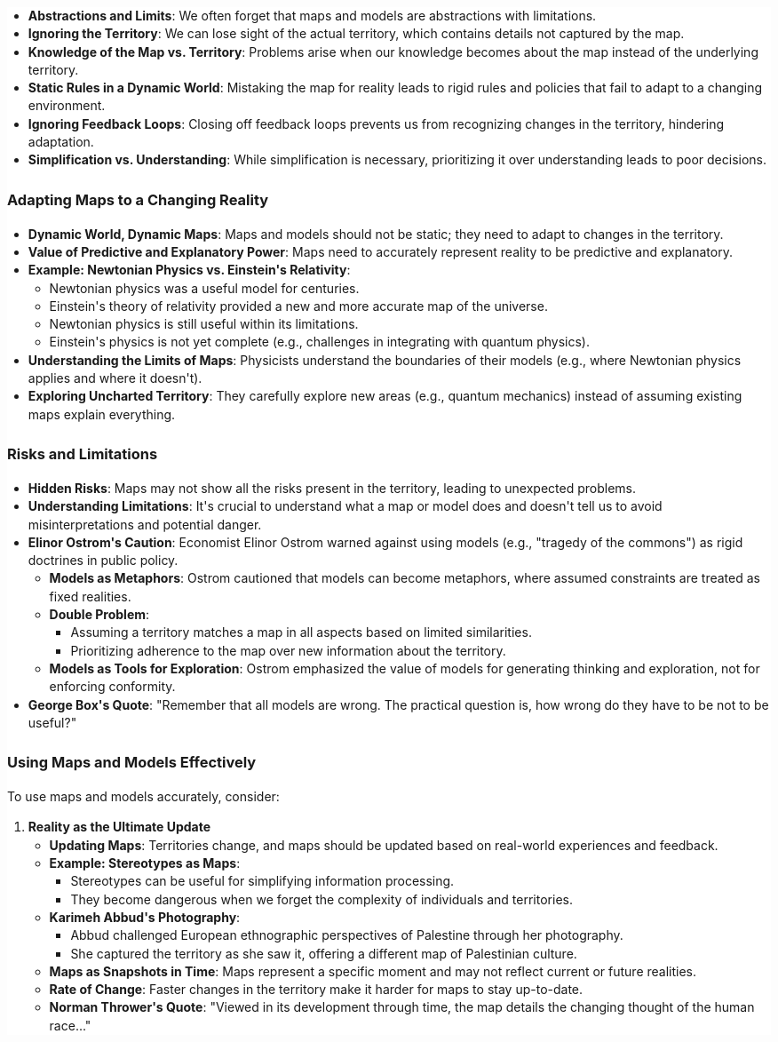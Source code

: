 - **Abstractions and Limits**: We often forget that maps and models are abstractions with limitations.
- **Ignoring the Territory**: We can lose sight of the actual territory, which contains details not captured by the map.
- **Knowledge of the Map vs. Territory**: Problems arise when our knowledge becomes about the map instead of the underlying territory.
- **Static Rules in a Dynamic World**: Mistaking the map for reality leads to rigid rules and policies that fail to adapt to a changing environment.
- **Ignoring Feedback Loops**: Closing off feedback loops prevents us from recognizing changes in the territory, hindering adaptation.
- **Simplification vs. Understanding**: While simplification is necessary, prioritizing it over understanding leads to poor decisions.

### Adapting Maps to a Changing Reality

- **Dynamic World, Dynamic Maps**: Maps and models should not be static; they need to adapt to changes in the territory.
- **Value of Predictive and Explanatory Power**: Maps need to accurately represent reality to be predictive and explanatory.
- **Example: Newtonian Physics vs. Einstein's Relativity**:
  - Newtonian physics was a useful model for centuries.
  - Einstein's theory of relativity provided a new and more accurate map of the universe.
  - Newtonian physics is still useful within its limitations.
  - Einstein's physics is not yet complete (e.g., challenges in integrating with quantum physics).
- **Understanding the Limits of Maps**: Physicists understand the boundaries of their models (e.g., where Newtonian physics applies and where it doesn't).
- **Exploring Uncharted Territory**: They carefully explore new areas (e.g., quantum mechanics) instead of assuming existing maps explain everything.

### Risks and Limitations

- **Hidden Risks**: Maps may not show all the risks present in the territory, leading to unexpected problems.
- **Understanding Limitations**:  It's crucial to understand what a map or model does and doesn't tell us to avoid misinterpretations and potential danger.
- **Elinor Ostrom's Caution**: Economist Elinor Ostrom warned against using models (e.g., "tragedy of the commons") as rigid doctrines in public policy.
  - **Models as Metaphors**:  Ostrom cautioned that models can become metaphors, where assumed constraints are treated as fixed realities.
  - **Double Problem**:
    - Assuming a territory matches a map in all aspects based on limited similarities.
    - Prioritizing adherence to the map over new information about the territory.
  - **Models as Tools for Exploration**: Ostrom emphasized the value of models for generating thinking and exploration, not for enforcing conformity.
- **George Box's Quote**: "Remember that all models are wrong. The practical question is, how wrong do they have to be not to be useful?"

### Using Maps and Models Effectively

To use maps and models accurately, consider:

1. **Reality as the Ultimate Update**
   - **Updating Maps**: Territories change, and maps should be updated based on real-world experiences and feedback.
   - **Example: Stereotypes as Maps**:
     - Stereotypes can be useful for simplifying information processing.
     - They become dangerous when we forget the complexity of individuals and territories.
   - **Karimeh Abbud's Photography**:
     - Abbud challenged European ethnographic perspectives of Palestine through her photography.
     - She captured the territory as she saw it, offering a different map of Palestinian culture.
   - **Maps as Snapshots in Time**: Maps represent a specific moment and may not reflect current or future realities.
   - **Rate of Change**:  Faster changes in the territory make it harder for maps to stay up-to-date.
   - **Norman Thrower's Quote**: "Viewed in its development through time, the map details the changing thought of the human race..."